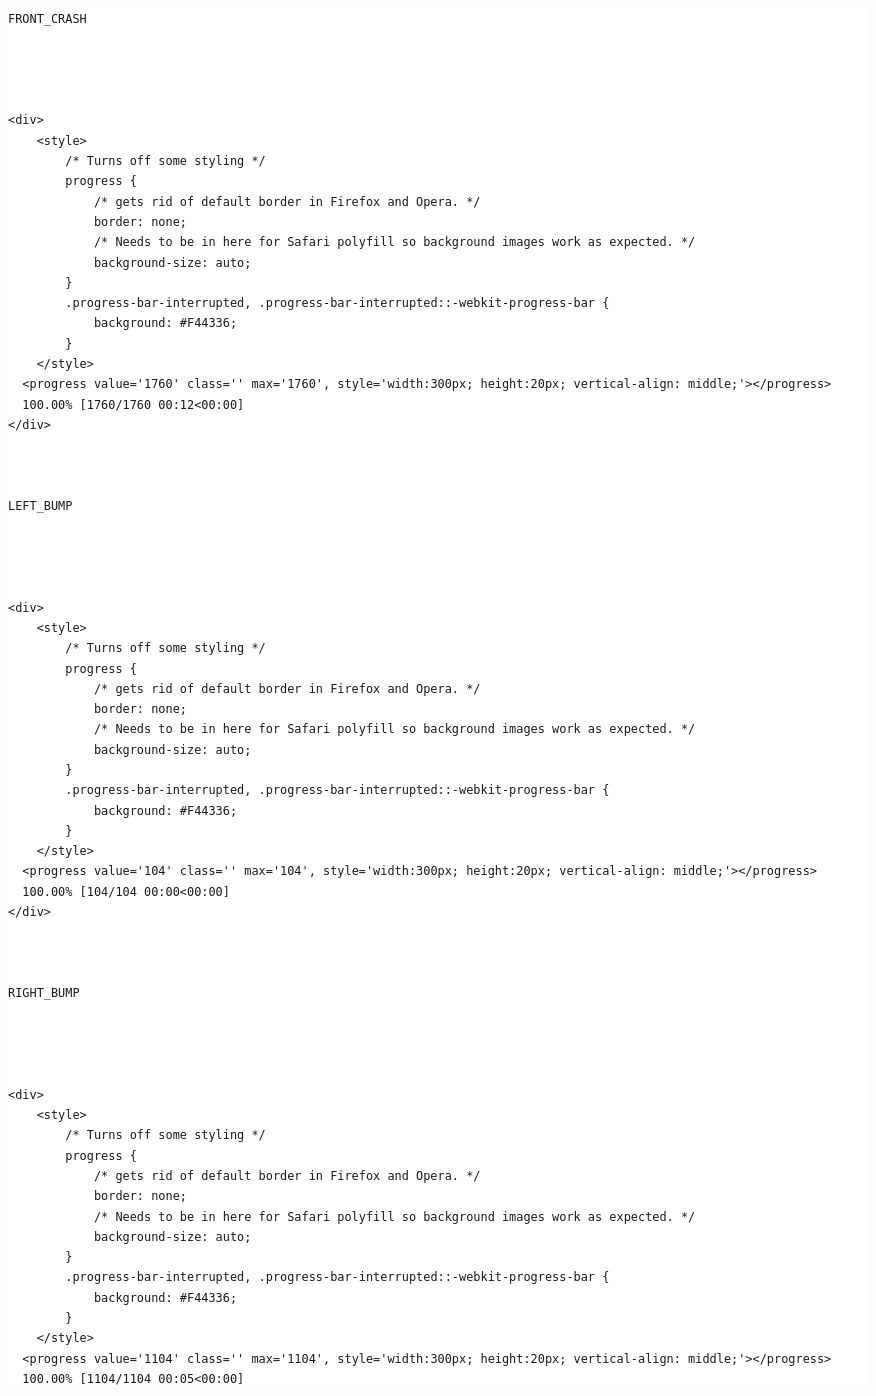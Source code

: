 

    FRONT_CRASH




    <div>
        <style>
            /* Turns off some styling */
            progress {
                /* gets rid of default border in Firefox and Opera. */
                border: none;
                /* Needs to be in here for Safari polyfill so background images work as expected. */
                background-size: auto;
            }
            .progress-bar-interrupted, .progress-bar-interrupted::-webkit-progress-bar {
                background: #F44336;
            }
        </style>
      <progress value='1760' class='' max='1760', style='width:300px; height:20px; vertical-align: middle;'></progress>
      100.00% [1760/1760 00:12<00:00]
    </div>
    


    LEFT_BUMP




    <div>
        <style>
            /* Turns off some styling */
            progress {
                /* gets rid of default border in Firefox and Opera. */
                border: none;
                /* Needs to be in here for Safari polyfill so background images work as expected. */
                background-size: auto;
            }
            .progress-bar-interrupted, .progress-bar-interrupted::-webkit-progress-bar {
                background: #F44336;
            }
        </style>
      <progress value='104' class='' max='104', style='width:300px; height:20px; vertical-align: middle;'></progress>
      100.00% [104/104 00:00<00:00]
    </div>
    


    RIGHT_BUMP




    <div>
        <style>
            /* Turns off some styling */
            progress {
                /* gets rid of default border in Firefox and Opera. */
                border: none;
                /* Needs to be in here for Safari polyfill so background images work as expected. */
                background-size: auto;
            }
            .progress-bar-interrupted, .progress-bar-interrupted::-webkit-progress-bar {
                background: #F44336;
            }
        </style>
      <progress value='1104' class='' max='1104', style='width:300px; height:20px; vertical-align: middle;'></progress>
      100.00% [1104/1104 00:05<00:00]